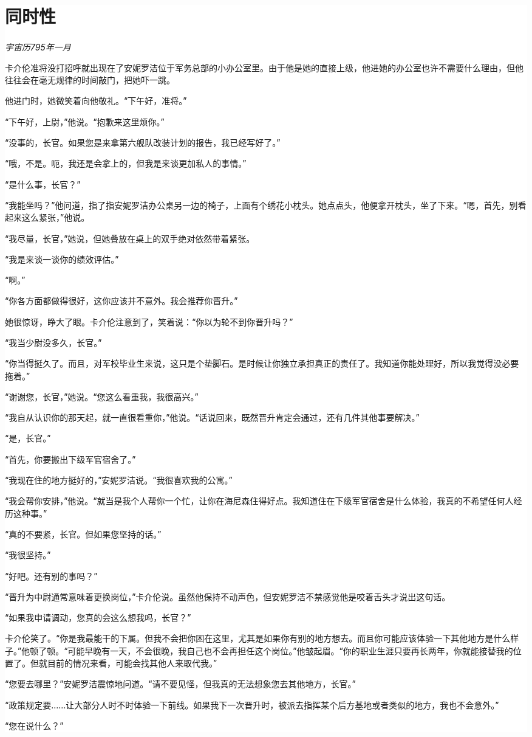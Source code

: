 # 同时性

*宇宙历795年一月*

卡介伦准将没打招呼就出现在了安妮罗洁位于军务总部的小办公室里。由于他是她的直接上级，他进她的办公室也许不需要什么理由，但他往往会在毫无规律的时间敲门，把她吓一跳。

他进门时，她微笑着向他敬礼。“下午好，准将。”

“下午好，上尉，”他说。“抱歉来这里烦你。”

“没事的，长官。如果您是来拿第六舰队改装计划的报告，我已经写好了。”

“哦，不是。呃，我还是会拿上的，但我是来谈更加私人的事情。”

“是什么事，长官？”

“我能坐吗？”他问道，指了指安妮罗洁办公桌另一边的椅子，上面有个绣花小枕头。她点点头，他便拿开枕头，坐了下来。“嗯，首先，别看起来这么紧张，”他说。

“我尽量，长官，”她说，但她叠放在桌上的双手绝对依然带着紧张。

“我是来谈一谈你的绩效评估。”

“啊。”

“你各方面都做得很好，这你应该并不意外。我会推荐你晋升。”

她很惊讶，睁大了眼。卡介伦注意到了，笑着说：“你以为轮不到你晋升吗？”

“我当少尉没多久，长官。”

“你当得挺久了。而且，对军校毕业生来说，这只是个垫脚石。是时候让你独立承担真正的责任了。我知道你能处理好，所以我觉得没必要拖着。”

“谢谢您，长官，”她说。“您这么看重我，我很高兴。”

“我自从认识你的那天起，就一直很看重你，”他说。“话说回来，既然晋升肯定会通过，还有几件其他事要解决。”

“是，长官。”

“首先，你要搬出下级军官宿舍了。”

“我现在住的地方挺好的，”安妮罗洁说。“我很喜欢我的公寓。”

“我会帮你安排，”他说。“就当是我个人帮你一个忙，让你在海尼森住得好点。我知道住在下级军官宿舍是什么体验，我真的不希望任何人经历这种事。”

“真的不要紧，长官。但如果您坚持的话。”

“我很坚持。”

“好吧。还有别的事吗？”

“晋升为中尉通常意味着更换岗位，”卡介伦说。虽然他保持不动声色，但安妮罗洁不禁感觉他是咬着舌头才说出这句话。

“如果我申请调动，您真的会这么想我吗，长官？”

卡介伦笑了。“你是我最能干的下属。但我不会把你困在这里，尤其是如果你有别的地方想去。而且你可能应该体验一下其他地方是什么样子。”他顿了顿。“可能早晚有一天，不会很晚，我自己也不会再担任这个岗位。”他皱起眉。“你的职业生涯只要再长两年，你就能接替我的位置了。但就目前的情况来看，可能会找其他人来取代我。”

“您要去哪里？”安妮罗洁震惊地问道。“请不要见怪，但我真的无法想象您去其他地方，长官。”

“政策规定要……让大部分人时不时体验一下前线。如果我下一次晋升时，被派去指挥某个后方基地或者类似的地方，我也不会意外。”

“您在说什么？”
